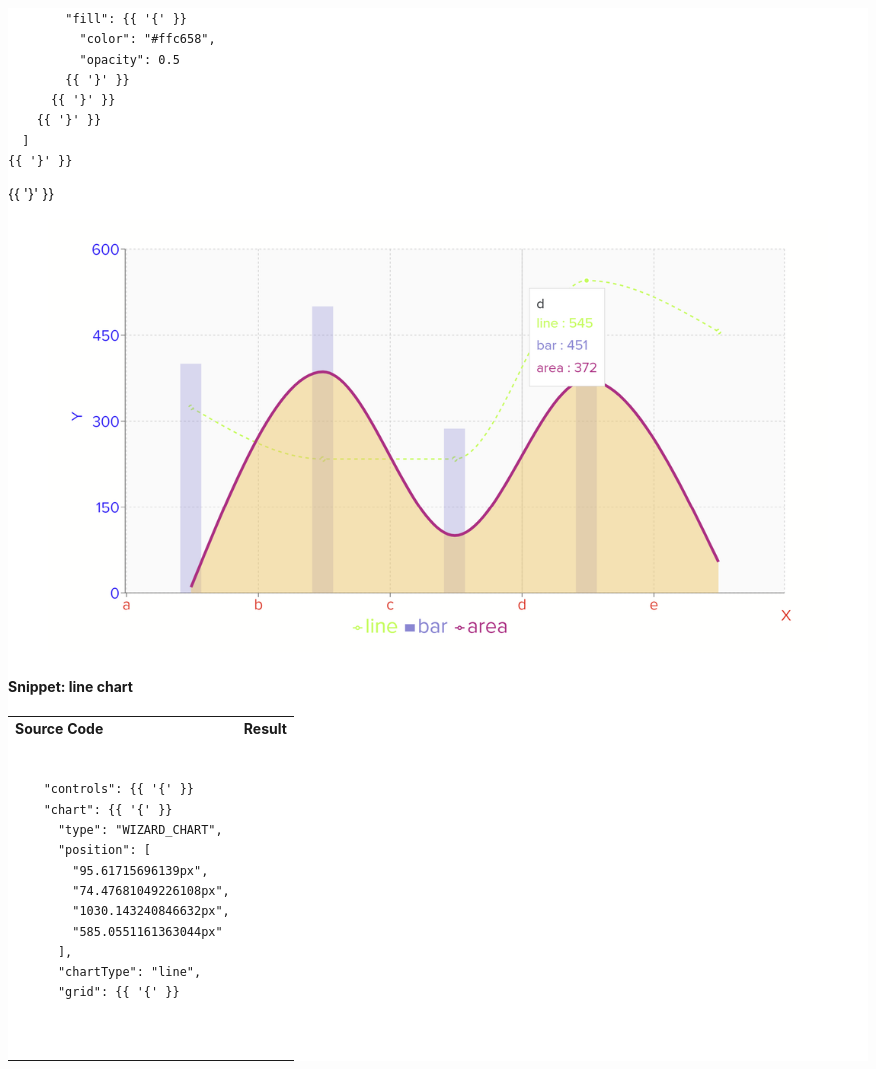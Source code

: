             "fill": {{ '{' }}
              "color": "#ffc658",
              "opacity": 0.5
            {{ '}' }}
          {{ '}' }}
        {{ '}' }}
      ]
    {{ '}' }}
  {{ '}' }}
    </code></pre>
    </td>
    <td>
      <figure><img src="/assets/composed-for-gif.png"/></figure>
    </td>
  </tr>
</table>

#### Snippet: line chart

<table>
  <tr>
    <td><strong>Source Code</strong></td>
    <td>
      <strong>Result</strong>
    </td>
  </tr>
  <tr>
    <td>
    <pre><code>
    "controls": {{ '{' }}
    "chart": {{ '{' }}
      "type": "WIZARD_CHART",
      "position": [
        "95.61715696139px",
        "74.47681049226108px",
        "1030.143240846632px",
        "585.0551161363044px"
      ],
      "chartType": "line",
      "grid": {{ '{' }}